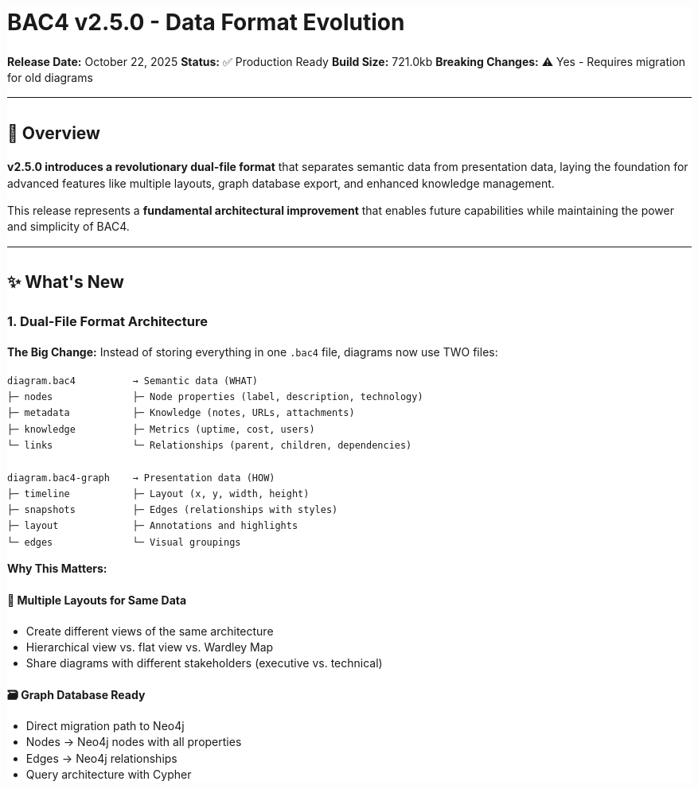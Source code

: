 # BAC4 v2.5.0 - Data Format Evolution

**Release Date:** October 22, 2025
**Status:** ✅ Production Ready
**Build Size:** 721.0kb
**Breaking Changes:** ⚠️ Yes - Requires migration for old diagrams

---

## 🎯 Overview

**v2.5.0 introduces a revolutionary dual-file format** that separates semantic data from presentation data, laying the foundation for advanced features like multiple layouts, graph database export, and enhanced knowledge management.

This release represents a **fundamental architectural improvement** that enables future capabilities while maintaining the power and simplicity of BAC4.

---

## ✨ What's New

### 1. Dual-File Format Architecture

**The Big Change:**
Instead of storing everything in one `.bac4` file, diagrams now use TWO files:

```
diagram.bac4          → Semantic data (WHAT)
├─ nodes              ├─ Node properties (label, description, technology)
├─ metadata           ├─ Knowledge (notes, URLs, attachments)
├─ knowledge          ├─ Metrics (uptime, cost, users)
└─ links              └─ Relationships (parent, children, dependencies)

diagram.bac4-graph    → Presentation data (HOW)
├─ timeline           ├─ Layout (x, y, width, height)
├─ snapshots          ├─ Edges (relationships with styles)
├─ layout             ├─ Annotations and highlights
└─ edges              └─ Visual groupings
```

**Why This Matters:**

#### 🎨 Multiple Layouts for Same Data
- Create different views of the same architecture
- Hierarchical view vs. flat view vs. Wardley Map
- Share diagrams with different stakeholders (executive vs. technical)

#### 🗃️ Graph Database Ready
- Direct migration path to Neo4j
- Nodes → Neo4j nodes with all properties
- Edges → Neo4j relationships
- Query architecture with Cypher
